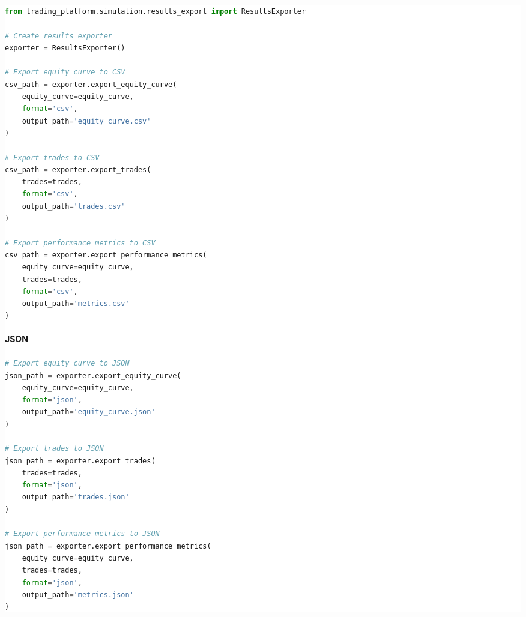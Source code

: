 ```python
from trading_platform.simulation.results_export import ResultsExporter

# Create results exporter
exporter = ResultsExporter()

# Export equity curve to CSV
csv_path = exporter.export_equity_curve(
    equity_curve=equity_curve,
    format='csv',
    output_path='equity_curve.csv'
)

# Export trades to CSV
csv_path = exporter.export_trades(
    trades=trades,
    format='csv',
    output_path='trades.csv'
)

# Export performance metrics to CSV
csv_path = exporter.export_performance_metrics(
    equity_curve=equity_curve,
    trades=trades,
    format='csv',
    output_path='metrics.csv'
)
```

#### JSON

```python
# Export equity curve to JSON
json_path = exporter.export_equity_curve(
    equity_curve=equity_curve,
    format='json',
    output_path='equity_curve.json'
)

# Export trades to JSON
json_path = exporter.export_trades(
    trades=trades,
    format='json',
    output_path='trades.json'
)

# Export performance metrics to JSON
json_path = exporter.export_performance_metrics(
    equity_curve=equity_curve,
    trades=trades,
    format='json',
    output_path='metrics.json'
)
```
